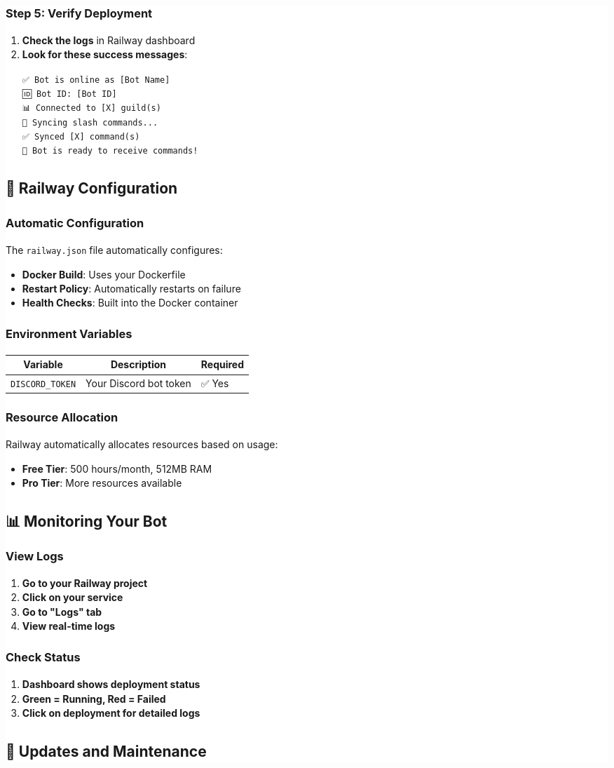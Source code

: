 ### Step 5: Verify Deployment

1. **Check the logs** in Railway dashboard
2. **Look for these success messages**:
   ```
   ✅ Bot is online as [Bot Name]
   🆔 Bot ID: [Bot ID]
   📊 Connected to [X] guild(s)
   🔄 Syncing slash commands...
   ✅ Synced [X] command(s)
   🎯 Bot is ready to receive commands!
   ```

## 🔧 Railway Configuration

### Automatic Configuration

The `railway.json` file automatically configures:
- **Docker Build**: Uses your Dockerfile
- **Restart Policy**: Automatically restarts on failure
- **Health Checks**: Built into the Docker container

### Environment Variables

| Variable | Description | Required |
|----------|-------------|----------|
| `DISCORD_TOKEN` | Your Discord bot token | ✅ Yes |

### Resource Allocation

Railway automatically allocates resources based on usage:
- **Free Tier**: 500 hours/month, 512MB RAM
- **Pro Tier**: More resources available

## 📊 Monitoring Your Bot

### View Logs

1. **Go to your Railway project**
2. **Click on your service**
3. **Go to "Logs" tab**
4. **View real-time logs**

### Check Status

1. **Dashboard shows deployment status**
2. **Green = Running, Red = Failed**
3. **Click on deployment for detailed logs**

## 🔄 Updates and Maintenance
